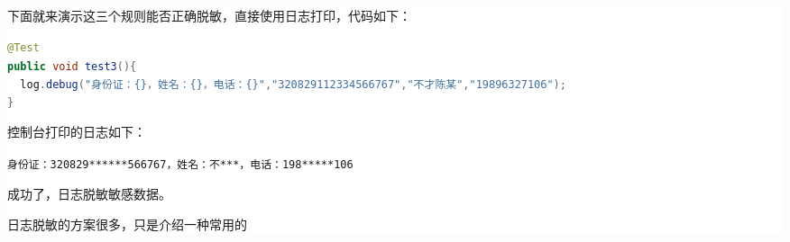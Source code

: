 下面就来演示这三个规则能否正确脱敏，直接使用日志打印，代码如下：

```java
@Test
public void test3(){ 
  log.debug("身份证：{}，姓名：{}，电话：{}","320829112334566767","不才陈某","19896327106"); 
}
```

控制台打印的日志如下：

```sh
身份证：320829******566767，姓名：不***，电话：198*****106
```

成功了，日志脱敏敏感数据。

日志脱敏的方案很多，只是介绍一种常用的
